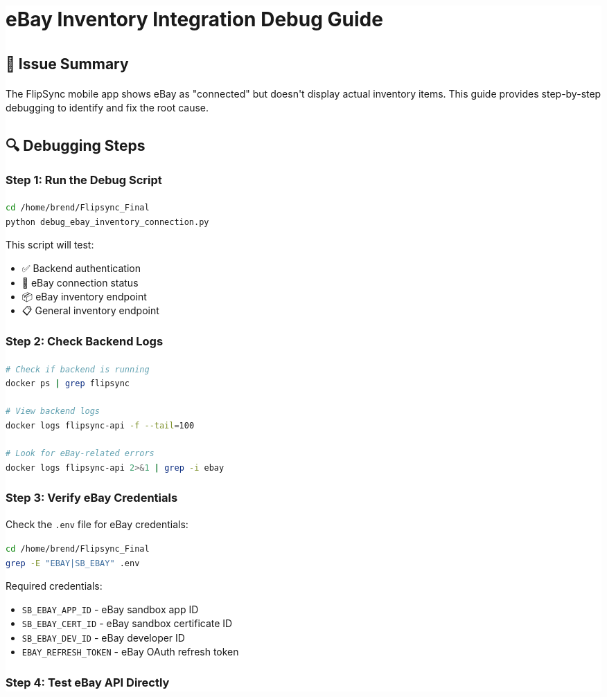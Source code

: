 # eBay Inventory Integration Debug Guide

## 🎯 **Issue Summary**

The FlipSync mobile app shows eBay as "connected" but doesn't display actual inventory items. This guide provides step-by-step debugging to identify and fix the root cause.

## 🔍 **Debugging Steps**

### **Step 1: Run the Debug Script**

```bash
cd /home/brend/Flipsync_Final
python debug_ebay_inventory_connection.py
```

This script will test:
- ✅ Backend authentication
- 🔗 eBay connection status
- 📦 eBay inventory endpoint
- 📋 General inventory endpoint

### **Step 2: Check Backend Logs**

```bash
# Check if backend is running
docker ps | grep flipsync

# View backend logs
docker logs flipsync-api -f --tail=100

# Look for eBay-related errors
docker logs flipsync-api 2>&1 | grep -i ebay
```

### **Step 3: Verify eBay Credentials**

Check the `.env` file for eBay credentials:

```bash
cd /home/brend/Flipsync_Final
grep -E "EBAY|SB_EBAY" .env
```

Required credentials:
- `SB_EBAY_APP_ID` - eBay sandbox app ID
- `SB_EBAY_CERT_ID` - eBay sandbox certificate ID
- `SB_EBAY_DEV_ID` - eBay developer ID
- `EBAY_REFRESH_TOKEN` - eBay OAuth refresh token

### **Step 4: Test eBay API Directly**
